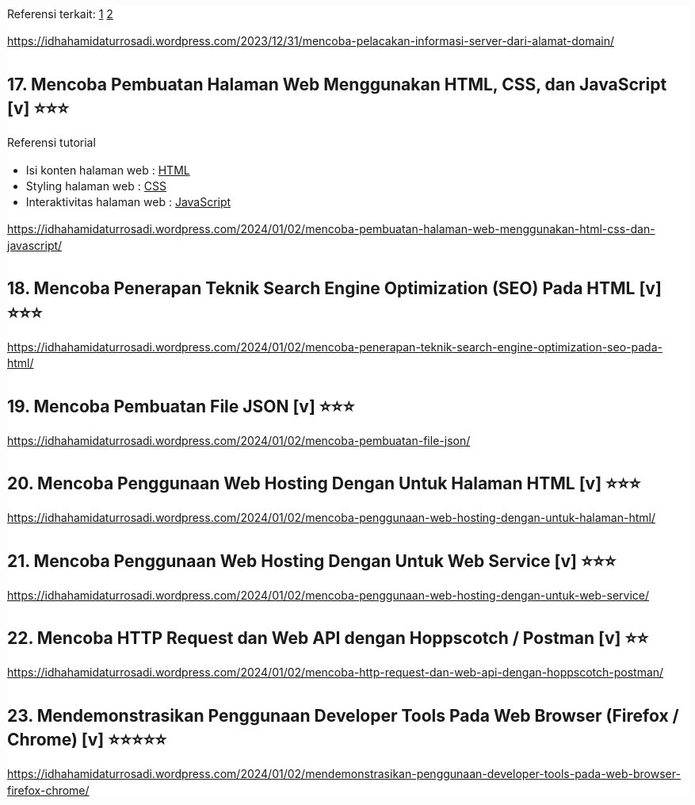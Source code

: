 Referensi terkait: [1](https://en.wikipedia.org/wiki/Country_code_top-level_domain) [2](https://en.wikipedia.org/wiki/List_of_Internet_top-level_domains)

https://idhahamidaturrosadi.wordpress.com/2023/12/31/mencoba-pelacakan-informasi-server-dari-alamat-domain/

## 17. Mencoba Pembuatan Halaman Web Menggunakan HTML, CSS, dan JavaScript [v] ⭐⭐⭐

Referensi tutorial 
- Isi konten halaman web : [HTML](https://www.w3schools.com/html/)
- Styling halaman web : [CSS](https://www.w3schools.com/css/)
- Interaktivitas halaman web : [JavaScript](https://www.w3schools.com/js/)

https://idhahamidaturrosadi.wordpress.com/2024/01/02/mencoba-pembuatan-halaman-web-menggunakan-html-css-dan-javascript/

## 18. Mencoba Penerapan Teknik Search Engine Optimization (SEO) Pada HTML [v] ⭐⭐⭐

https://idhahamidaturrosadi.wordpress.com/2024/01/02/mencoba-penerapan-teknik-search-engine-optimization-seo-pada-html/

## 19. Mencoba Pembuatan File JSON [v] ⭐⭐⭐

https://idhahamidaturrosadi.wordpress.com/2024/01/02/mencoba-pembuatan-file-json/

## 20. Mencoba Penggunaan Web Hosting Dengan Untuk Halaman HTML [v] ⭐⭐⭐

https://idhahamidaturrosadi.wordpress.com/2024/01/02/mencoba-penggunaan-web-hosting-dengan-untuk-halaman-html/

## 21. Mencoba Penggunaan Web Hosting Dengan Untuk Web Service [v] ⭐⭐⭐

https://idhahamidaturrosadi.wordpress.com/2024/01/02/mencoba-penggunaan-web-hosting-dengan-untuk-web-service/

## 22. Mencoba HTTP Request dan Web API dengan Hoppscotch / Postman [v] ⭐⭐

https://idhahamidaturrosadi.wordpress.com/2024/01/02/mencoba-http-request-dan-web-api-dengan-hoppscotch-postman/

## 23. Mendemonstrasikan Penggunaan Developer Tools Pada Web Browser (Firefox / Chrome) [v] ⭐⭐⭐⭐⭐

https://idhahamidaturrosadi.wordpress.com/2024/01/02/mendemonstrasikan-penggunaan-developer-tools-pada-web-browser-firefox-chrome/
